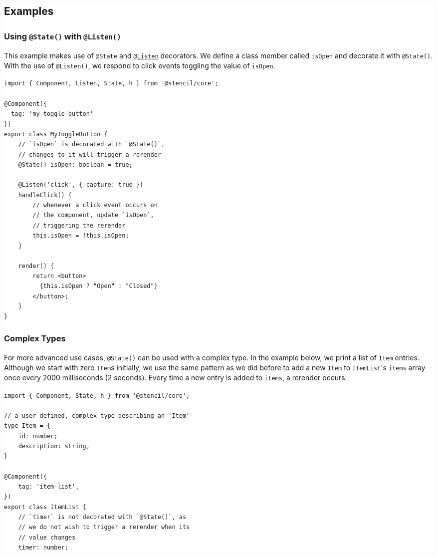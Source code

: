 ## Examples

### Using `@State()` with `@Listen()`

This example makes use of `@State` and [`@Listen`](/events#listen-decorator) decorators. We define a class member
called `isOpen` and decorate it with `@State()`. With the use of `@Listen()`, we respond to click events toggling the
value of `isOpen`.

```tsx
import { Component, Listen, State, h } from '@stencil/core';

@Component({
  tag: 'my-toggle-button'
})
export class MyToggleButton {
    // `isOpen` is decorated with `@State()`,
    // changes to it will trigger a rerender
    @State() isOpen: boolean = true;

    @Listen('click', { capture: true })
    handleClick() {
        // whenever a click event occurs on
        // the component, update `isOpen`,
        // triggering the rerender
        this.isOpen = !this.isOpen;
    }

    render() {
        return <button>
          {this.isOpen ? "Open" : "Closed"}
        </button>;
    }
}
```

### Complex Types

For more advanced use cases, `@State()` can be used with a complex type. In the example below, we print a list of `Item`
entries. Although we start with zero `Item`s initially, we use the same pattern as we did before to add a new `Item` to 
`ItemList`'s `items` array once every 2000 milliseconds (2 seconds). Every time a new entry is added to `items`, a
rerender occurs:

```tsx
import { Component, State, h } from '@stencil/core';

// a user defined, complex type describing an 'Item'
type Item = {
    id: number;
    description: string,
}

@Component({
    tag: 'item-list',
})
export class ItemList {
    // `timer` is not decorated with `@State()`, as
    // we do not wish to trigger a rerender when its
    // value changes
    timer: number;
```